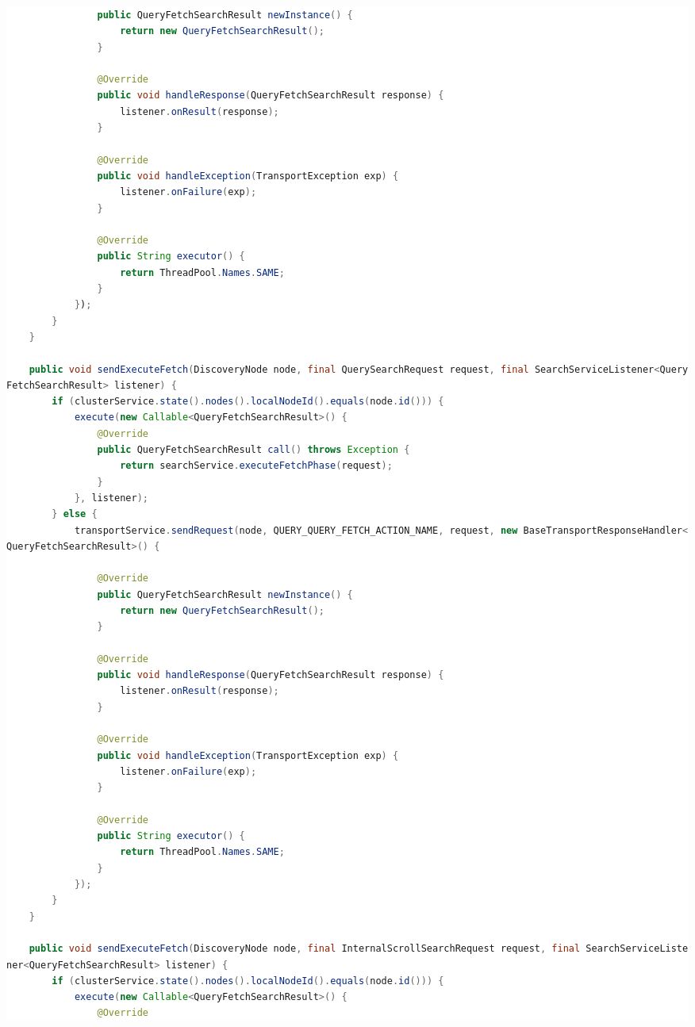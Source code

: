 ```java
                public QueryFetchSearchResult newInstance() {
                    return new QueryFetchSearchResult();
                }

                @Override
                public void handleResponse(QueryFetchSearchResult response) {
                    listener.onResult(response);
                }

                @Override
                public void handleException(TransportException exp) {
                    listener.onFailure(exp);
                }

                @Override
                public String executor() {
                    return ThreadPool.Names.SAME;
                }
            });
        }
    }

    public void sendExecuteFetch(DiscoveryNode node, final QuerySearchRequest request, final SearchServiceListener<QueryFetchSearchResult> listener) {
        if (clusterService.state().nodes().localNodeId().equals(node.id())) {
            execute(new Callable<QueryFetchSearchResult>() {
                @Override
                public QueryFetchSearchResult call() throws Exception {
                    return searchService.executeFetchPhase(request);
                }
            }, listener);
        } else {
            transportService.sendRequest(node, QUERY_QUERY_FETCH_ACTION_NAME, request, new BaseTransportResponseHandler<QueryFetchSearchResult>() {

                @Override
                public QueryFetchSearchResult newInstance() {
                    return new QueryFetchSearchResult();
                }

                @Override
                public void handleResponse(QueryFetchSearchResult response) {
                    listener.onResult(response);
                }

                @Override
                public void handleException(TransportException exp) {
                    listener.onFailure(exp);
                }

                @Override
                public String executor() {
                    return ThreadPool.Names.SAME;
                }
            });
        }
    }

    public void sendExecuteFetch(DiscoveryNode node, final InternalScrollSearchRequest request, final SearchServiceListener<QueryFetchSearchResult> listener) {
        if (clusterService.state().nodes().localNodeId().equals(node.id())) {
            execute(new Callable<QueryFetchSearchResult>() {
                @Override
```